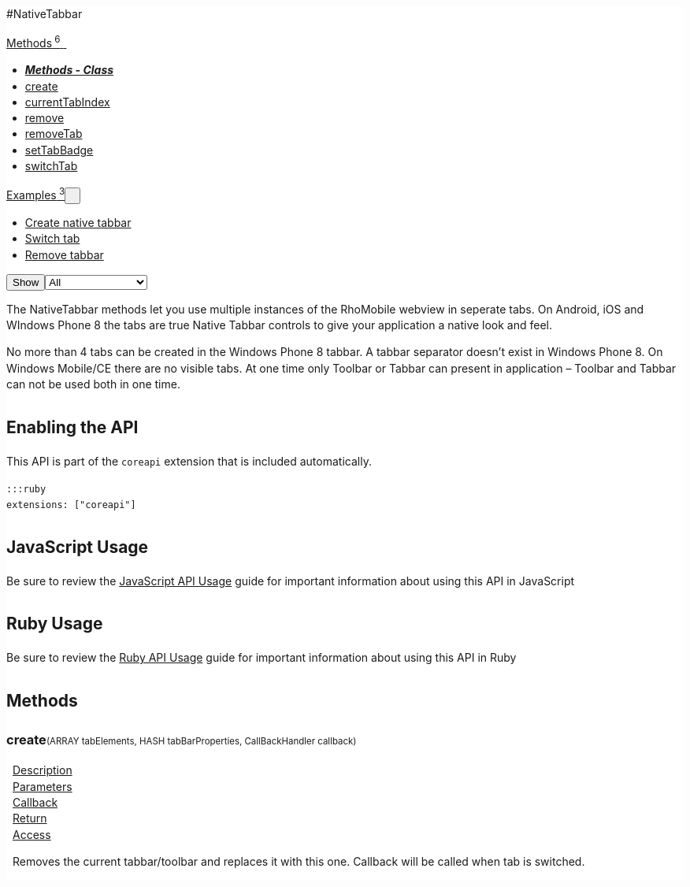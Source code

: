 #NativeTabbar
<div class="btn-group"><a href="#Methods" class="btn"><i class="icon-cog"></i> Methods<sup>&nbsp;6</sub></a><a class="btn dropdown-toggle" data-toggle="dropdown" data-target="#" href="#Methods" >  <span class="caret"></span>&nbsp;</a><ul class="dropdown-menu" style="max-height: 500px;overflow: auto;"><li class="disabled"><a tabindex="-1" href="#"><b><i>Methods - Class</i></b></a><li><a href="#mcreate" data-target="cMethodcreate" class="autouncollapse">create</a></li><li><a href="#mcurrentTabIndex" data-target="cMethodcurrentTabIndex" class="autouncollapse"><span class='text-info'>currentTabIndex</span></a></li><li><a href="#mremove" data-target="cMethodremove" class="autouncollapse">remove</a></li><li><a href="#mremoveTab" data-target="cMethodremoveTab" class="autouncollapse">removeTab</a></li><li><a href="#msetTabBadge" data-target="cMethodsetTabBadge" class="autouncollapse">setTabBadge</a></li><li><a href="#mswitchTab" data-target="cMethodswitchTab" class="autouncollapse">switchTab</a></li></li></ul></div><div class="btn-group"><a href="#Examples" class="btn"><i class="icon-edit"></i> Examples<sup>&nbsp;3</sup></a><button href="#" class="btn dropdown-toggle" data-toggle="dropdown">  <span class="caret"></span>&nbsp;</button><ul class="dropdown-menu" style="max-height: 500px;overflow: auto;"><li><a href="#e0" data-target="eExample0" class="autouncollapse">Create native tabbar</a></li><li><a href="#e1" data-target="eExample1" class="autouncollapse">Switch tab</a></li><li><a href="#e2" data-target="eExample2" class="autouncollapse">Remove tabbar</a></li></ul></div><div class="btn-group pull-right"><button class="btn dropdown-toggle" id="apiFilterBtn" data-toggle="dropdown" href="#" title="Filter Properties and Methods"><i class="icon-filter "></i>Show</button><select id="apiFilter" class="dropdown-menu apiFilter"><option value="all">All</option><option value="js">JavaScript</option><option value="ruby">Ruby</option><option value="android">Android</option><option value="ios">iOS</option><option value="wm">Windows Mobile</option><option value="wp8">Windows Phone 8</option><option value="w32">Windows Desktop</option><option value="msi">MSI Only</option></select></div><div  id="apibody" style="overflow:auto;padding-right: 5px;">
<p>The NativeTabbar methods let you use multiple instances of the RhoMobile webview in seperate tabs. On Android, iOS and WIndows Phone 8 the tabs are true Native Tabbar controls to give your application a native look and feel.</p>
<p>No more than 4 tabs can be created in the Windows Phone 8 tabbar. A tabbar separator doesn&rsquo;t exist in Windows Phone 8. On Windows Mobile/CE there are no visible tabs. At one time only Toolbar or Tabbar can present in application &ndash; Toolbar and Tabbar can not be used both in one time.</p>

<h2>Enabling the API</h2>

<p>This API is part of the <code>coreapi</code> extension that is included automatically.</p>

<pre><code>:::ruby
extensions: ["coreapi"]
</code></pre>

<h2>JavaScript Usage</h2>

<p>Be sure to review the <a href="/guide/api_js">JavaScript API Usage</a> guide for important information about using this API in JavaScript</p>

<h2>Ruby Usage</h2>

<p>Be sure to review the <a href="/guide/api_ruby">Ruby API Usage</a> guide for important information about using this API in Ruby</p>


<a name='Methods'></a>
<h2><i class='icon-cog'></i>Methods</h2>

<div class="accordion" id="accordion"><a name ='mcreate'/><div class=' method  js ruby android ios wp8' id='mcreate'><h3><strong  >create</strong><span style='font-size:.7em;font-weight:normal;'>(<span class="text-info">ARRAY</span> tabElements, <span class="text-info">HASH</span> tabBarProperties, <span class='text-info'>CallBackHandler</span> callback)</span></h3><ul class="nav nav-tabs" style="padding-left:8px"><li class='active'><a href="#mcreate1" data-toggle="tab">Description</a></li><li ><a href="#mcreate2" data-toggle="tab">Parameters</a></li><li ><a href="#mcreate3" data-toggle="tab">Callback</a></li><li ><a href="#mcreate4" data-toggle="tab">Return</a></li><li ><a href="#mcreate6" data-toggle="tab">Access</a></li></ul><div class='tab-content' style='padding-left:8px' id='tc-create'><div class="tab-pane fade active in" id="mcreate1"><p>Removes the current tabbar/toolbar and replaces it with this one. Callback will be called when tab is switched.</p>